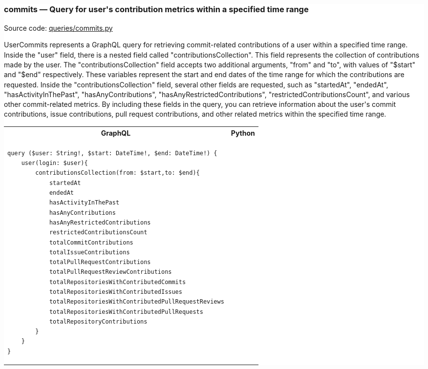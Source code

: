 </td>
</tr>
</table>

### commits — Query for user's contribution metrics within a specified time range

Source code: [queries/commits.py](https://github.com/JialinC/GitHub_GraphQL/blob/main/python_github_query/queries/commits.py)

UserCommits represents a GraphQL query for retrieving commit-related contributions of a user within a specified time range.
Inside the "user" field, there is a nested field called "contributionsCollection". This field represents the collection of contributions made by the user.
The "contributionsCollection" field accepts two additional arguments, "from" and "to", with values of "$start" and "$end" respectively.
These variables represent the start and end dates of the time range for which the contributions are requested.
Inside the "contributionsCollection" field, several other fields are requested,
such as "startedAt", "endedAt", "hasActivityInThePast", "hasAnyContributions", "hasAnyRestrictedContributions", "restrictedContributionsCount", and various other commit-related metrics.
By including these fields in the query, you can retrieve information about the user's commit contributions, issue contributions, pull request contributions, and other related metrics within the specified time range.

<table>
<tr>
<th>GraphQL</th>
<th>Python</th>
</tr>
<tr>
<td>

```
query ($user: String!, $start: DateTime!, $end: DateTime!) {
    user(login: $user){
        contributionsCollection(from: $start,to: $end){
            startedAt
            endedAt
            hasActivityInThePast
            hasAnyContributions
            hasAnyRestrictedContributions
            restrictedContributionsCount
            totalCommitContributions
            totalIssueContributions
            totalPullRequestContributions
            totalPullRequestReviewContributions
            totalRepositoriesWithContributedCommits
            totalRepositoriesWithContributedIssues
            totalRepositoriesWithContributedPullRequestReviews
            totalRepositoriesWithContributedPullRequests
            totalRepositoryContributions
        }
    }
}
```
